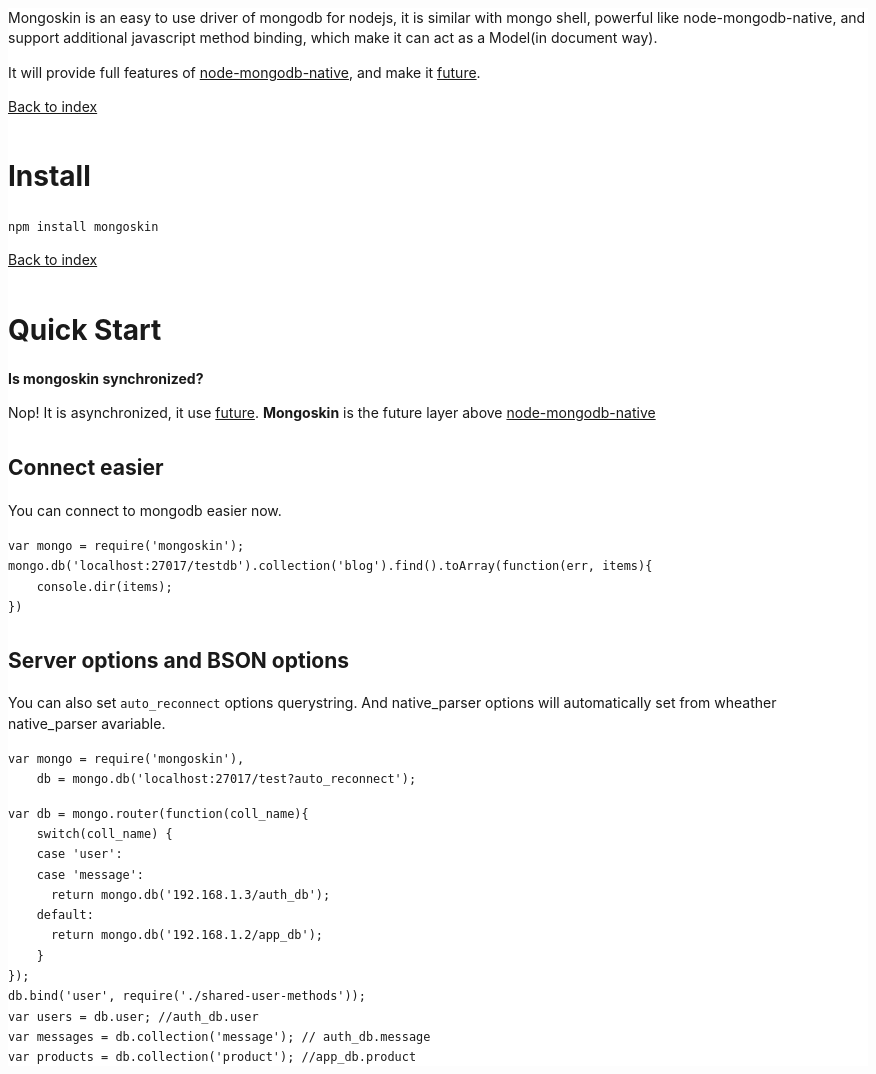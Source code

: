 Mongoskin is an easy to use driver of mongodb for nodejs,
  it is similar with mongo shell, powerful like node-mongodb-native,
  and support additional javascript method binding, which make it can act as a Model(in document way).

It will provide full features of [node-mongodb-native](https://github.com/christkv/node-mongodb-native),
  and make it [future](http://en.wikipedia.org/wiki/Future_%28programming%29).

[Back to index](#index)

<a name='install'></a>

Install
========

    npm install mongoskin

[Back to index](#index)


<a name='quickstart'></a>

Quick Start
========

 **Is mongoskin synchronized?**

Nop! It is asynchronized, it use [future](http://en.wikipedia.org/wiki/Future_%28programming%29).
**Mongoskin** is the future layer above [node-mongodb-native](https://github.com/christkv/node-mongodb-native)

<a name='quickstart-1'></a>

Connect easier
--------
You can connect to mongodb easier now.

    var mongo = require('mongoskin');
    mongo.db('localhost:27017/testdb').collection('blog').find().toArray(function(err, items){
        console.dir(items);
    })

<a name='quickstart-2'></a>

Server options and BSON options
--------
You can also set `auto_reconnect` options querystring.
And native_parser options will automatically set from wheather native_parser avariable.

    var mongo = require('mongoskin'),
        db = mongo.db('localhost:27017/test?auto_reconnect');

<a name='router'></a>

    var db = mongo.router(function(coll_name){
        switch(coll_name) {
        case 'user':
        case 'message':
          return mongo.db('192.168.1.3/auth_db');
        default:
          return mongo.db('192.168.1.2/app_db');
        }
    });
    db.bind('user', require('./shared-user-methods'));
    var users = db.user; //auth_db.user
    var messages = db.collection('message'); // auth_db.message
    var products = db.collection('product'); //app_db.product
